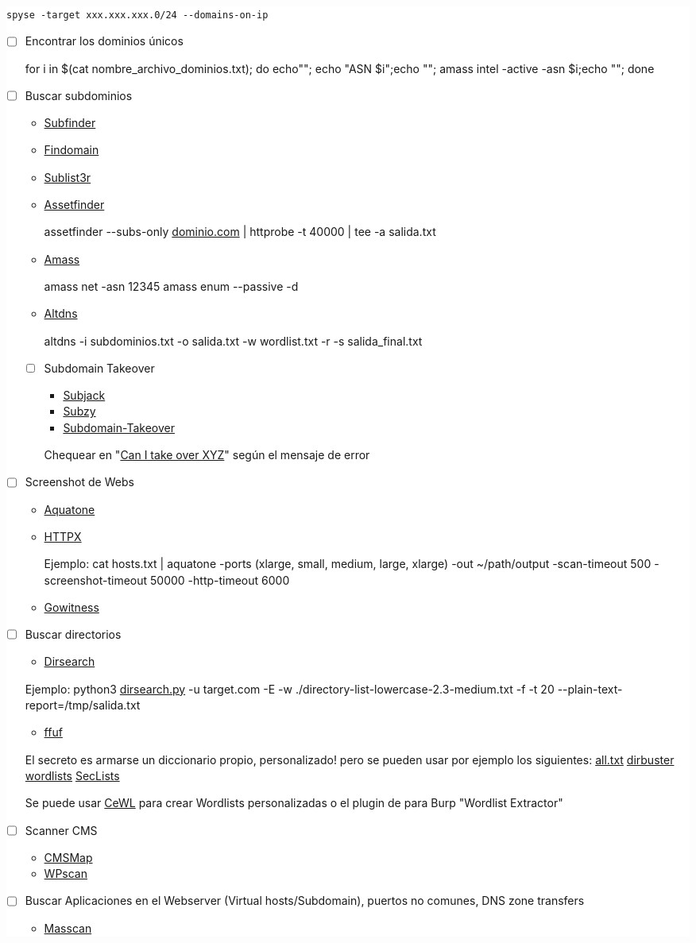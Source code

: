     spyse -target xxx.xxx.xxx.0/24 --domains-on-ip

- [ ]  Encontrar los dominios únicos

    for i in $(cat nombre_archivo_dominios.txt); do echo""; echo "ASN $i";echo ""; amass intel -active -asn $i;echo ""; done

- [ ]  Buscar subdominios
    - [Subfinder](https://github.com/projectdiscovery/subfinder)    
    - [Findomain](https://github.com/Edu4rdSHL/findomain)
    - [Sublist3r](https://github.com/aboul3la/Sublist3r)
    - [Assetfinder](https://github.com/tomnomnom/assetfinder)

        assetfinder --subs-only [dominio.com](http://dominio.com/) | httprobe -t 40000 | tee -a salida.txt

    - [Amass](https://github.com/OWASP/Amass)

        amass net -asn 12345
        amass enum --passive -d <DOMAIN>

    - [Altdns](https://github.com/infosec-au/altdns)

        altdns -i subdominios.txt -o salida.txt -w wordlist.txt -r -s salida_final.txt

    - [ ]  Subdomain Takeover
        - [Subjack](https://github.com/haccer/subjack)
        - [Subzy](https://github.com/LukaSikic/subzy)
        - [Subdomain-Takeover](https://github.com/antichown/subdomain-takeover)

        Chequear en "[Can I take over XYZ](https://github.com/EdOverflow/can-i-take-over-xyz)" según el mensaje de error

- [ ]  Screenshot de Webs
    - [Aquatone](https://github.com/michenriksen/aquatone)
    - [HTTPX](https://github.com/projectdiscovery/httpx)

        Ejemplo:
        cat hosts.txt | aquatone -ports (xlarge, small, medium, large, xlarge) -out ~/path/output  -scan-timeout 500 -screenshot-timeout 50000 -http-timeout 6000
    - [Gowitness](https://github.com/sensepost/gowitness)
      
- [ ]  Buscar directorios
    - [Dirsearch](https://github.com/maurosoria/dirsearch)

    Ejemplo:
    python3 [dirsearch.py](http://dirsearch.py/) -u target.com -E -w ./directory-list-lowercase-2.3-medium.txt -f -t 20 --plain-text-report=/tmp/salida.txt
    - [ffuf](https://github.com/ffuf/ffuf)

    El secreto es armarse un diccionario propio, personalizado! pero se pueden usar por ejemplo los siguientes: [all.txt](https://gist.github.com/jhaddix/f64c97d0863a78454e44c2f7119c2a6a) [dirbuster wordlists](https://github.com/daviddias/node-dirbuster/tree/master/lists) [SecLists](https://github.com/danielmiessler/SecLists)

    Se puede usar [CeWL](https://github.com/digininja/CeWL) para crear Wordlists personalizadas o el plugin de para Burp "Wordlist Extractor"

- [ ]  Scanner CMS
    - [CMSMap](https://github.com/Dionach/CMSmap)
    - [WPscan](https://github.com/wpscanteam/wpscan)
- [ ]  Buscar Aplicaciones en el Webserver (Virtual hosts/Subdomain), puertos no comunes, DNS zone transfers
    - [Masscan](https://github.com/robertdavidgraham/masscan)
